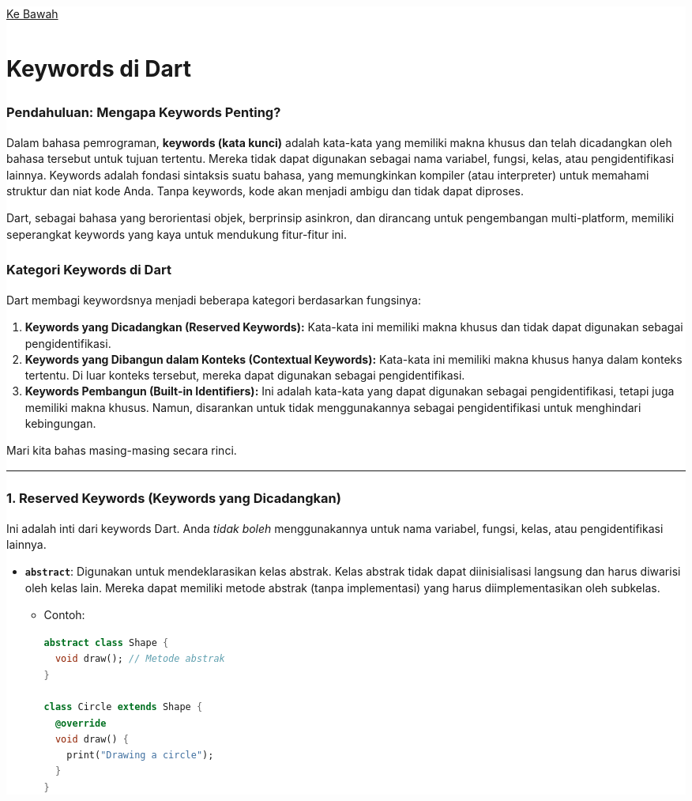 [Ke Bawah](#sumber-referensi-lengkap)

# Keywords di Dart

### Pendahuluan: Mengapa Keywords Penting?

Dalam bahasa pemrograman, **keywords (kata kunci)** adalah kata-kata yang memiliki makna khusus dan telah dicadangkan oleh bahasa tersebut untuk tujuan tertentu. Mereka tidak dapat digunakan sebagai nama variabel, fungsi, kelas, atau pengidentifikasi lainnya. Keywords adalah fondasi sintaksis suatu bahasa, yang memungkinkan kompiler (atau interpreter) untuk memahami struktur dan niat kode Anda. Tanpa keywords, kode akan menjadi ambigu dan tidak dapat diproses.

Dart, sebagai bahasa yang berorientasi objek, berprinsip asinkron, dan dirancang untuk pengembangan multi-platform, memiliki seperangkat keywords yang kaya untuk mendukung fitur-fitur ini.

### Kategori Keywords di Dart

Dart membagi keywordsnya menjadi beberapa kategori berdasarkan fungsinya:

1.  **Keywords yang Dicadangkan (Reserved Keywords):** Kata-kata ini memiliki makna khusus dan tidak dapat digunakan sebagai pengidentifikasi.
2.  **Keywords yang Dibangun dalam Konteks (Contextual Keywords):** Kata-kata ini memiliki makna khusus hanya dalam konteks tertentu. Di luar konteks tersebut, mereka dapat digunakan sebagai pengidentifikasi.
3.  **Keywords Pembangun (Built-in Identifiers):** Ini adalah kata-kata yang dapat digunakan sebagai pengidentifikasi, tetapi juga memiliki makna khusus. Namun, disarankan untuk tidak menggunakannya sebagai pengidentifikasi untuk menghindari kebingungan.

Mari kita bahas masing-masing secara rinci.

---

### 1\. Reserved Keywords (Keywords yang Dicadangkan)

Ini adalah inti dari keywords Dart. Anda _tidak boleh_ menggunakannya untuk nama variabel, fungsi, kelas, atau pengidentifikasi lainnya.

- **`abstract`**: Digunakan untuk mendeklarasikan kelas abstrak. Kelas abstrak tidak dapat diinisialisasi langsung dan harus diwarisi oleh kelas lain. Mereka dapat memiliki metode abstrak (tanpa implementasi) yang harus diimplementasikan oleh subkelas.

  - Contoh:

    ```dart
    abstract class Shape {
      void draw(); // Metode abstrak
    }

    class Circle extends Shape {
      @override
      void draw() {
        print("Drawing a circle");
      }
    }
    ```
